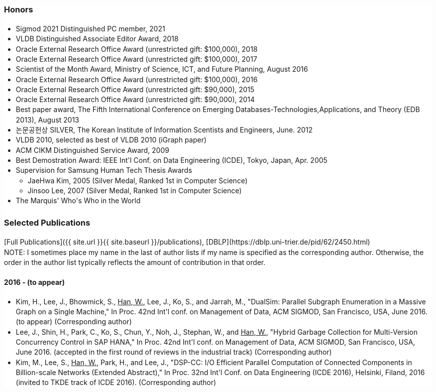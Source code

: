 ### Honors
<div class="row">
<div class="col-sm-12 clearfix" style="padding-left:0px">
<ul>
<li>Sigmod 2021 Distinguished PC member, 2021 </li>
<li>VLDB Distinguished Associate Editor Award, 2018 </li>
<li>Oracle External Research Office Award (unrestricted gift: $100,000), 2018 </li>
<li>Oracle External Research Office Award (unrestricted gift: $100,000), 2017  </li>
<li>Scientist of the Month Award, Ministry of Science, ICT, and Future Planning, August 2016  </li>
<li>Oracle External Research Office Award (unrestricted gift: $100,000), 2016  </li>
<li>Oracle External Research Office Award (unrestricted gift: $90,000), 2015  </li>
<li>Oracle External Research Office Award (unrestricted gift: $90,000), 2014 </li>
<li>Best paper award, The Fifth International Conference on Emerging Databases-Technologies,Applications, and Theory (EDB 2013), August 2013  </li>
<li>논문공헌상 SILVER, The Korean Institute of Information Scentists and Engineers, June. 2012  </li>
<li>VLDB 2010, selected as best of VLDB 2010 (iGraph paper) </li>
<li>ACM CIKM Distinguished Service Award, 2009 </li>
<li>Best Demostration Award: IEEE Int'l Conf. on Data Engineering (ICDE), Tokyo, Japan, Apr. 2005 </li>
<li>Supervision for Samsung Human Tech Thesis Awards 
<ul>
<li>JaeHwa Kim, 2005 (Silver Medal, Ranked 1st in Computer Science) </li>
<li>Jinsoo Lee,  2007 (Silver Medal, Ranked 1st in Computer Science) </li>
</ul>
 </li>
<li>The Marquis' Who's Who in the World </li>
</ul>
</div>
</div>

### Selected Publications
<div class="row">
<div class="col-sm-12 clearfix">
[Full Publications]({{ site.url }}{{ site.baseurl }}/publications), 
[DBLP](https://dblp.uni-trier.de/pid/62/2450.html)<br>
NOTE: I sometimes place my name in the last of author lists if my name is specified as the corresponding author.  Otherwise, the order in the author list typically reflects the amount of contribution in that order.
</div>
</div>

#### 2016 - (to appear)

<div class="row">
<div class="col-sm-12 clearfix" style="padding-left:0px">
<ul>
<li>
Kim, H., Lee, J., Bhowmick, S., <u>Han, W.</u>, Lee, J., Ko, S., and Jarrah, M., "DualSim: Parallel Subgraph Enumeration in a Massive Graph on a Single Machine," In Proc. 42nd Int'l conf. on Management of Data, ACM SIGMOD, San Francisco, USA, June 2016. (to appear) (Corresponding author)
</li>
<li>
Lee, J., Shin, H., Park, C., Ko, S., Chun, Y., Noh, J., Stephan, W., and <u>Han, W.</u>, "Hybrid Garbage Collection for Multi-Version Concurrency Control in SAP HANA,"  In Proc. 42nd Int'l conf. on Management of Data, ACM SIGMOD, San Francisco, USA, June 2016. (accepted in the first round of reviews in the industrial track) (Corresponding author)
</li>
<li>
Kim, M., Lee, S., <u>Han, W.</u>, Park, H., and Lee, J., "DSP-CC: I/O Efficient Parallel Computation of Connected Components in Billion-scale Networks (Extended Abstract)," In Proc. 32nd Int'l Conf. on Data Engineering (ICDE 2016), Helsinki, Filand, 2016 (invited to TKDE track of ICDE 2016). (Corresponding author) 
</li>